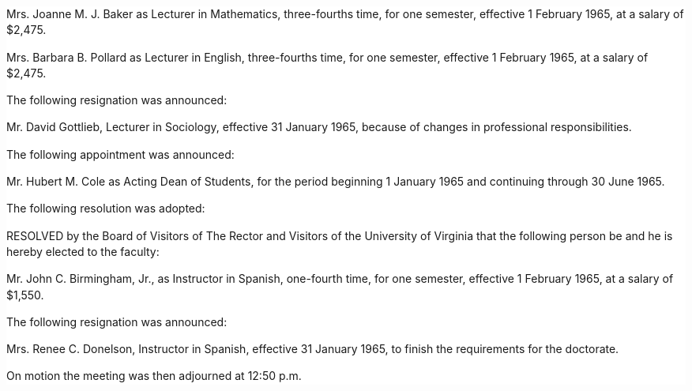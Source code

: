 Mrs. Joanne M. J. Baker as Lecturer in Mathematics, three-fourths time, for one semester, effective 1 February 1965, at a salary of $2,475.

Mrs. Barbara B. Pollard as Lecturer in English, three-fourths time, for one semester, effective 1 February 1965, at a salary of $2,475.

The following resignation was announced:

Mr. David Gottlieb, Lecturer in Sociology, effective 31 January 1965, because of changes in professional responsibilities.

The following appointment was announced:

Mr. Hubert M. Cole as Acting Dean of Students, for the period beginning 1 January 1965 and continuing through 30 June 1965.

The following resolution was adopted:

RESOLVED by the Board of Visitors of The Rector and Visitors of the University of Virginia that the following person be and he is hereby elected to the faculty:

Mr. John C. Birmingham, Jr., as Instructor in Spanish, one-fourth time, for one semester, effective 1 February 1965, at a salary of $1,550.

The following resignation was announced:

Mrs. Renee C. Donelson, Instructor in Spanish, effective 31 January 1965, to finish the requirements for the doctorate.

On motion the meeting was then adjourned at 12:50 p.m.